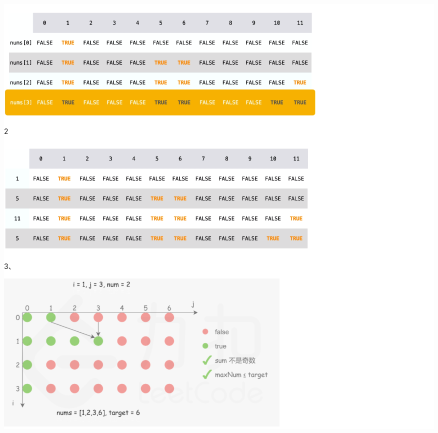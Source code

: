 <img src="../../assets/1618484576179.png" alt="1618484576179" style="zoom: 67%;" />

2

<img src="../../assets/1618484707220.png" alt="1618484707220" style="zoom: 67%;" />

3、

<img src="../../assets/1618490829291.png" alt="1618490829291" style="zoom: 67%;" />
